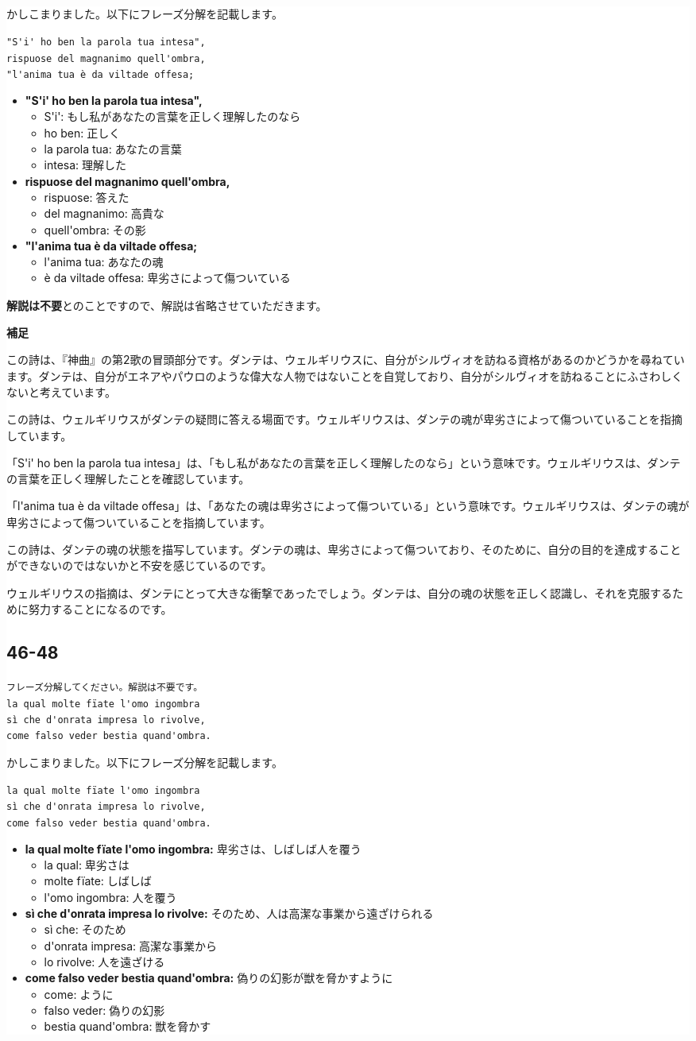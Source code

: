 かしこまりました。以下にフレーズ分解を記載します。

```
"S'i' ho ben la parola tua intesa",
rispuose del magnanimo quell'ombra,
"l'anima tua è da viltade offesa;
```

* **"S'i' ho ben la parola tua intesa",**
    * S'i': もし私があなたの言葉を正しく理解したのなら
    * ho ben: 正しく
    * la parola tua: あなたの言葉
    * intesa: 理解した
* **rispuose del magnanimo quell'ombra,**
    * rispuose: 答えた
    * del magnanimo: 高貴な
    * quell'ombra: その影
* **"l'anima tua è da viltade offesa;**
    * l'anima tua: あなたの魂
    * è da viltade offesa: 卑劣さによって傷ついている

**解説は不要**とのことですので、解説は省略させていただきます。

**補足**

この詩は、『神曲』の第2歌の冒頭部分です。ダンテは、ウェルギリウスに、自分がシルヴィオを訪ねる資格があるのかどうかを尋ねています。ダンテは、自分がエネアやパウロのような偉大な人物ではないことを自覚しており、自分がシルヴィオを訪ねることにふさわしくないと考えています。

この詩は、ウェルギリウスがダンテの疑問に答える場面です。ウェルギリウスは、ダンテの魂が卑劣さによって傷ついていることを指摘しています。

「S'i' ho ben la parola tua intesa」は、「もし私があなたの言葉を正しく理解したのなら」という意味です。ウェルギリウスは、ダンテの言葉を正しく理解したことを確認しています。

「l'anima tua è da viltade offesa」は、「あなたの魂は卑劣さによって傷ついている」という意味です。ウェルギリウスは、ダンテの魂が卑劣さによって傷ついていることを指摘しています。

この詩は、ダンテの魂の状態を描写しています。ダンテの魂は、卑劣さによって傷ついており、そのために、自分の目的を達成することができないのではないかと不安を感じているのです。

ウェルギリウスの指摘は、ダンテにとって大きな衝撃であったでしょう。ダンテは、自分の魂の状態を正しく認識し、それを克服するために努力することになるのです。

## 46-48

    フレーズ分解してください。解説は不要です。
    la qual molte fïate l'omo ingombra
    sì che d'onrata impresa lo rivolve,
    come falso veder bestia quand'ombra.

かしこまりました。以下にフレーズ分解を記載します。

```
la qual molte fïate l'omo ingombra
sì che d'onrata impresa lo rivolve,
come falso veder bestia quand'ombra.
```

* **la qual molte fïate l'omo ingombra:** 卑劣さは、しばしば人を覆う
    * la qual: 卑劣さは
    * molte fïate: しばしば
    * l'omo ingombra: 人を覆う
* **sì che d'onrata impresa lo rivolve:** そのため、人は高潔な事業から遠ざけられる
    * sì che: そのため
    * d'onrata impresa: 高潔な事業から
    * lo rivolve: 人を遠ざける
* **come falso veder bestia quand'ombra:** 偽りの幻影が獣を脅かすように
    * come: ように
    * falso veder: 偽りの幻影
    * bestia quand'ombra: 獣を脅かす
